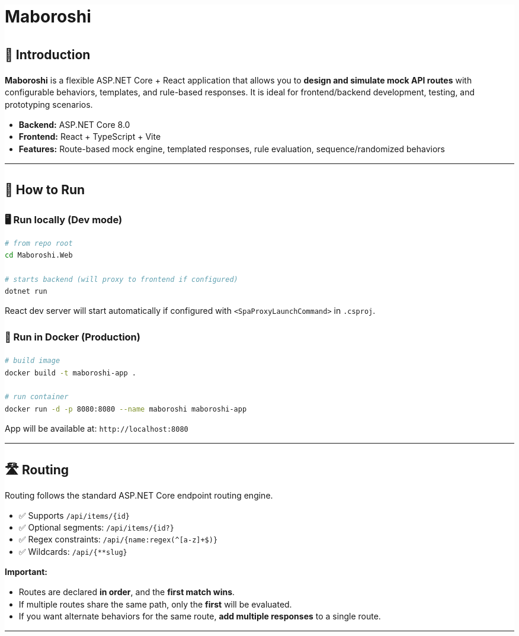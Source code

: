 # Maboroshi

## 🧭 Introduction
**Maboroshi** is a flexible ASP.NET Core + React application that allows you to **design and simulate mock API routes** with configurable behaviors, templates, and rule-based responses. It is ideal for frontend/backend development, testing, and prototyping scenarios.

- **Backend:** ASP.NET Core 8.0
- **Frontend:** React + TypeScript + Vite
- **Features:** Route-based mock engine, templated responses, rule evaluation, sequence/randomized behaviors

---

## 🚀 How to Run

### 🖥️ Run locally (Dev mode)
```bash
# from repo root
cd Maboroshi.Web

# starts backend (will proxy to frontend if configured)
dotnet run
```
React dev server will start automatically if configured with `<SpaProxyLaunchCommand>` in `.csproj`.

### 🐳 Run in Docker (Production)
```bash
# build image
docker build -t maboroshi-app .

# run container
docker run -d -p 8080:8080 --name maboroshi maboroshi-app
```
App will be available at: `http://localhost:8080`

---

## 🛣️ Routing
Routing follows the standard ASP.NET Core endpoint routing engine.

- ✅ Supports `/api/items/{id}`
- ✅ Optional segments: `/api/items/{id?}`
- ✅ Regex constraints: `/api/{name:regex(^[a-z]+$)}`
- ✅ Wildcards: `/api/{**slug}`

**Important:**
- Routes are declared **in order**, and the **first match wins**.
- If multiple routes share the same path, only the **first** will be evaluated.
- If you want alternate behaviors for the same route, **add multiple responses** to a single route.

---